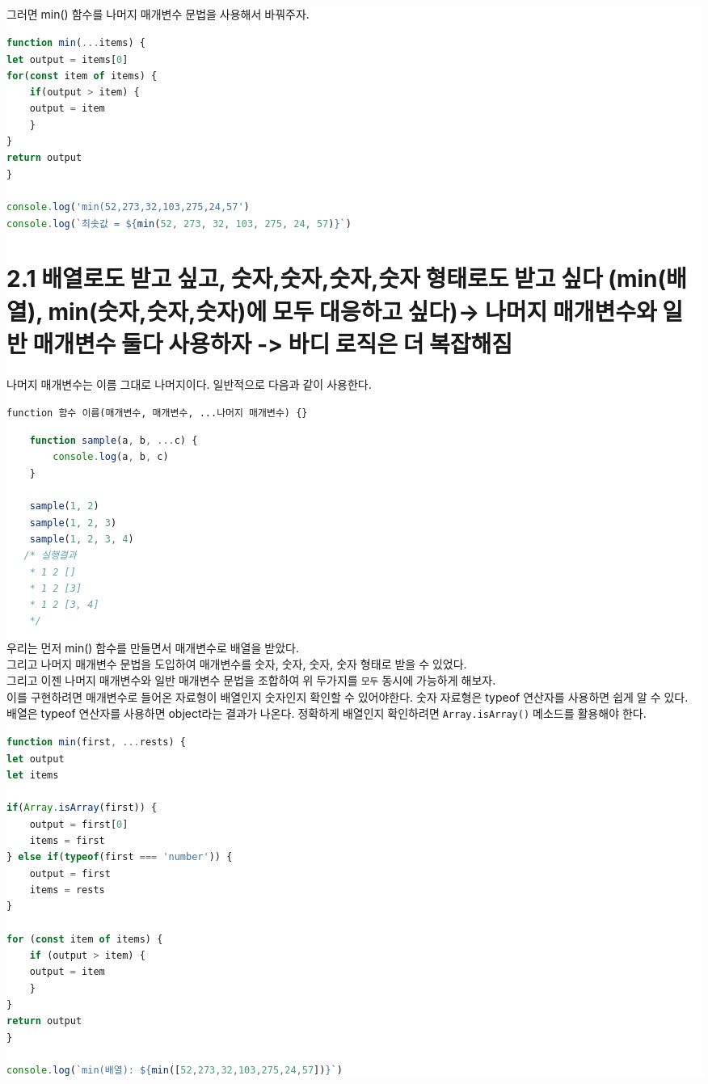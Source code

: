 그러면 min() 함수를 나머지 매개변수 문법을 사용해서 바꿔주자.  
```javascript
function min(...items) {
let output = items[0]
for(const item of items) {
    if(output > item) {
    output = item
    }
}
return output
}

console.log('min(52,273,32,103,275,24,57')
console.log(`최솟값 = ${min(52, 273, 32, 103, 275, 24, 57)}`)
```

# 2.1 배열로도 받고 싶고, 숫자,숫자,숫자,숫자 형태로도 받고 싶다 (min(배열), min(숫자,숫자,숫자)에 모두 대응하고 싶다)-> 나머지 매개변수와 일반 매개변수 둘다 사용하자 -> 바디 로직은 더 복잡해짐 
나머지 매개변수는 이름 그대로 나머지이다. 일반적으로 다음과 같이 사용한다.
```
function 함수 이름(매개변수, 매개변수, ...나머지 매개변수) {}
```
```javascript
    function sample(a, b, ...c) {
        console.log(a, b, c)
    }
    
    sample(1, 2)
    sample(1, 2, 3)
    sample(1, 2, 3, 4)
   /* 실행결과
    * 1 2 []
    * 1 2 [3]
    * 1 2 [3, 4]
    */
```
우리는 먼저 min() 함수를 만들면서 매개변수로 배열을 받았다.  
그리고 나머지 매개변수 문법을 도입하여 매개변수를 숫자, 숫자, 숫자, 숫자 형태로 받을 수 있었다.  
그리고 이젠 나머지 매개변수와 일반 매개변수 문법을 조합하여 위 두가지를 `모두` 동시에 가능하게 해보자.  
이를 구현하려면 매개변수로 들어온 자료형이 배열인지 숫자인지 확인할 수 있어야한다. 숫자 자료형은 typeof 연산자를 사용하면 쉽게 알 수 있다. 배열은 typeof 연산자를 사용하면 object라는 결과가 나온다. 정확하게 배열인지 확인하려면 `Array.isArray()` 메소드를 활용해야 한다.
```javascript
function min(first, ...rests) {
let output
let items

if(Array.isArray(first)) {
    output = first[0]
    items = first
} else if(typeof(first === 'number')) {
    output = first
    items = rests
}

for (const item of items) {
    if (output > item) {
    output = item
    }
}
return output
}

console.log(`min(배열): ${min([52,273,32,103,275,24,57])}`)
```